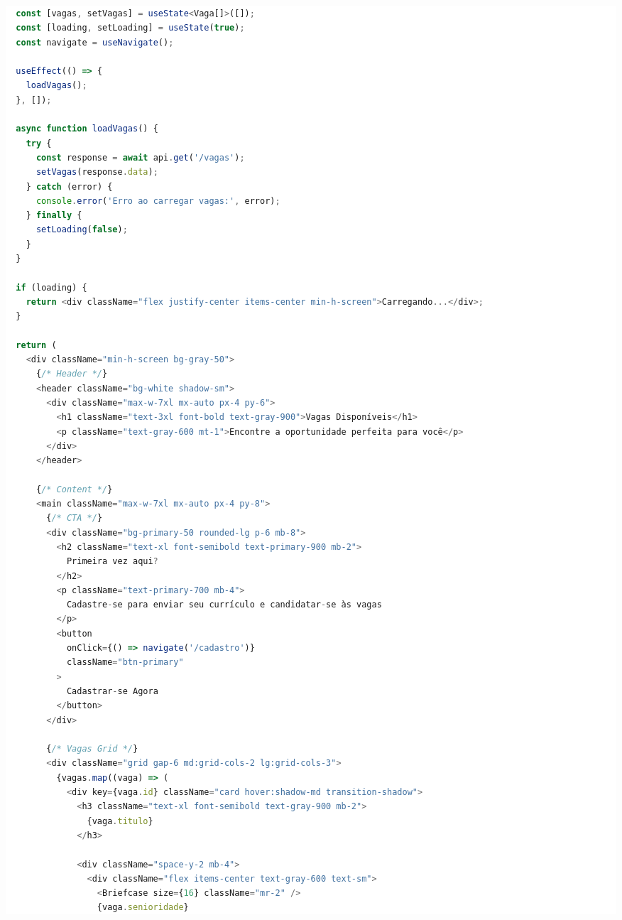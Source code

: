 ```typescript
  const [vagas, setVagas] = useState<Vaga[]>([]);
  const [loading, setLoading] = useState(true);
  const navigate = useNavigate();

  useEffect(() => {
    loadVagas();
  }, []);

  async function loadVagas() {
    try {
      const response = await api.get('/vagas');
      setVagas(response.data);
    } catch (error) {
      console.error('Erro ao carregar vagas:', error);
    } finally {
      setLoading(false);
    }
  }

  if (loading) {
    return <div className="flex justify-center items-center min-h-screen">Carregando...</div>;
  }

  return (
    <div className="min-h-screen bg-gray-50">
      {/* Header */}
      <header className="bg-white shadow-sm">
        <div className="max-w-7xl mx-auto px-4 py-6">
          <h1 className="text-3xl font-bold text-gray-900">Vagas Disponíveis</h1>
          <p className="text-gray-600 mt-1">Encontre a oportunidade perfeita para você</p>
        </div>
      </header>

      {/* Content */}
      <main className="max-w-7xl mx-auto px-4 py-8">
        {/* CTA */}
        <div className="bg-primary-50 rounded-lg p-6 mb-8">
          <h2 className="text-xl font-semibold text-primary-900 mb-2">
            Primeira vez aqui?
          </h2>
          <p className="text-primary-700 mb-4">
            Cadastre-se para enviar seu currículo e candidatar-se às vagas
          </p>
          <button
            onClick={() => navigate('/cadastro')}
            className="btn-primary"
          >
            Cadastrar-se Agora
          </button>
        </div>

        {/* Vagas Grid */}
        <div className="grid gap-6 md:grid-cols-2 lg:grid-cols-3">
          {vagas.map((vaga) => (
            <div key={vaga.id} className="card hover:shadow-md transition-shadow">
              <h3 className="text-xl font-semibold text-gray-900 mb-2">
                {vaga.titulo}
              </h3>

              <div className="space-y-2 mb-4">
                <div className="flex items-center text-gray-600 text-sm">
                  <Briefcase size={16} className="mr-2" />
                  {vaga.senioridade}
```